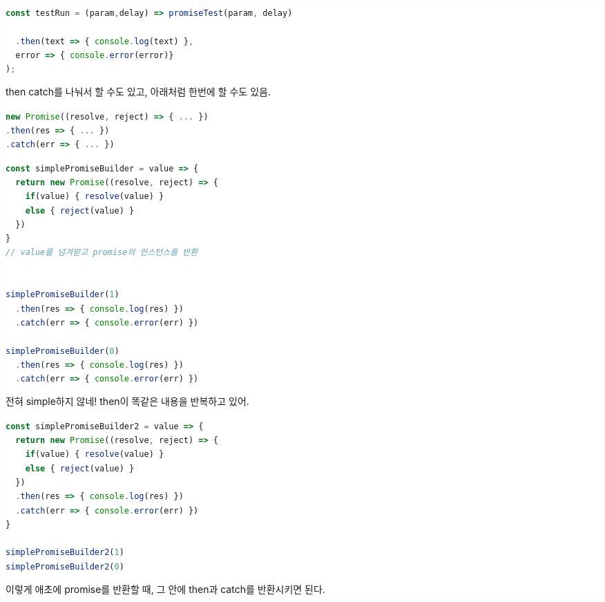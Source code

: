 ```js
const testRun = (param,delay) => promiseTest(param, delay)

  .then(text => { console.log(text) },
  error => { console.error(error)}
);

```

then catch를 나눠서 할 수도 있고, 아래처럼 한번에 할 수도 있음.


```js
new Promise((resolve, reject) => { ... })
.then(res => { ... })
.catch(err => { ... })
```



```js
const simplePromiseBuilder = value => {
  return new Promise((resolve, reject) => {
    if(value) { resolve(value) }
    else { reject(value) }
  })
}
// value를 넘겨받고 promise의 인스턴스를 반환


simplePromiseBuilder(1)
  .then(res => { console.log(res) })
  .catch(err => { console.error(err) })

simplePromiseBuilder(0)
  .then(res => { console.log(res) })
  .catch(err => { console.error(err) })
```

전혀 simple하지 않네! then이 똑같은 내용을 반복하고 있어.


```js
const simplePromiseBuilder2 = value => {
  return new Promise((resolve, reject) => {
    if(value) { resolve(value) }
    else { reject(value) }
  })
  .then(res => { console.log(res) })
  .catch(err => { console.error(err) })
}

simplePromiseBuilder2(1)
simplePromiseBuilder2(0)
```
이렇게 애초에 promise를 반환할 때, 그 안에 then과 catch를 반환시키면 된다.
